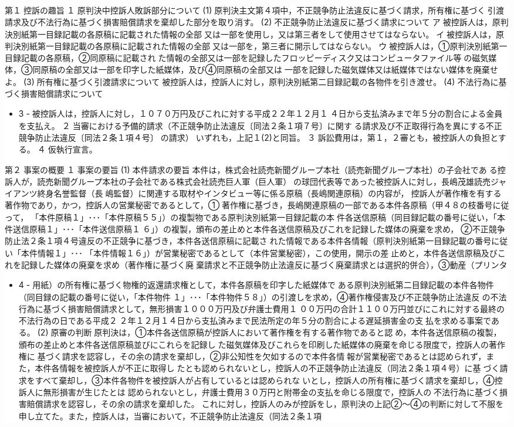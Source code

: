 第１ 控訴の趣旨 
 １ 原判決中控訴人敗訴部分について 
  (1) 原判決主文第４項中，不正競争防止法違反に基づく請求，所有権に基づく
引渡請求及び不法行為に基づく損害賠償請求を棄却した部分を取り消す。 
  (2) 不正競争防止法違反に基づく請求について 
   ア 被控訴人は，原判決別紙第一目録記載の各原稿に記載された情報の全部
又は一部を使用し，又は第三者をして使用させてはならない。 
   イ 被控訴人は，原判決別紙第一目録記載の各原稿に記載された情報の全部
又は一部を，第三者に開示してはならない。 
   ウ 被控訴人は，①原判決別紙第一目録記載の各原稿，②同原稿に記載され
た情報の全部又は一部を記録したフロッピーディスク又はコンピュータファイル等
の磁気媒体，③同原稿の全部又は一部を印字した紙媒体，及び④同原稿の全部又は
一部を記録した磁気媒体又は紙媒体ではない媒体を廃棄せよ。 
  (3) 所有権に基づく引渡請求について 
 被控訴人は，控訴人に対し，原判決別紙第二目録記載の各物件を引き渡せ。 
  (4) 不法行為に基づく損害賠償請求について 
 - 3 - 
 被控訴人は，控訴人に対し，１０７０万円及びこれに対する平成２２年１２月１
４日から支払済みまで年５分の割合による金員を支払え。 
 ２ 当審における予備的請求（不正競争防止法違反〔同法２条１項７号〕に関す
る請求及び不正取得行為を異にする不正競争防止法違反〔同法２条１項４号〕
の請求） 
 いずれも，上記１(2)と同旨。 
 ３ 訴訟費用は，第１，２審とも，被控訴人の負担とする。 
 ４ 仮執行宣言。 
 
第２ 事案の概要 
 １ 事案の要旨 
  (1)  本件請求の要旨 
 本件は，株式会社読売新聞グループ本社（読売新聞グループ本社）の子会社であ
る控訴人が，読売新聞グループ本社の子会社である株式会社読売巨人軍（巨人軍）
の球団代表等であった被控訴人に対し，長嶋茂雄読売ジャイアンツ終身名誉監督（長
嶋監督）に関連する取材やインタビュー等に係る原稿（長嶋関連原稿）の内容が，
控訴人が著作権を有する著作物であり，かつ，控訴人の営業秘密であるとして，①
著作権に基づき，長嶋関連原稿の一部である本件各原稿（甲４８の枝番号に従って，
「本件原稿１」･･･「本件原稿５５」）の複製物である原判決別紙第一目録記載の本
件各送信原稿（同目録記載の番号に従い，「本件送信原稿１」･･･「本件送信原稿１
６」）の複製，頒布の差止めと本件各送信原稿及びこれを記録した媒体の廃棄を求め，
②不正競争防止法２条１項４号違反の不正競争に基づき，本件各送信原稿に記載さ
れた情報である本件各情報（原判決別紙第一目録記載の番号に従い「本件情報１」･･･
「本件情報１６」）が営業秘密であるとして（本件営業秘密），この使用，開示の差
止めと，本件各送信原稿及びこれを記録した媒体の廃棄を求め（著作権に基づく廃
棄請求と不正競争防止法違反に基づく廃棄請求とは選択的併合），③動産（プリンタ
 - 4 - 
用紙）の所有権に基づく物権的返還請求権として，本件各原稿を印字した紙媒体で
ある原判決別紙第二目録記載の本件各物件（同目録の記載の番号に従い，「本件物件
１」･･･「本件物件５８」）の引渡しを求め，④著作権侵害及び不正競争防止法違反
の不法行為に基づく損害賠償請求として，無形損害１０００万円及び弁護士費用１
００万円の合計１１００万円並びにこれに対する最終の不法行為の日である平成２
２年１２月１４日から支払済みまで民法所定の年５分の割合による遅延損害金の支
払を求める事案である。 
  (2)  原審の判断 
 原判決は，①本件各送信原稿が控訴人において著作権を有する著作物であると認
め，本件各送信原稿の複製，頒布の差止めと本件各送信原稿並びにこれらを記録し
た磁気媒体及びこれらを印刷した紙媒体の廃棄を命じる限度で，控訴人の著作権に
基づく請求を認容し，その余の請求を棄却し，②非公知性を欠如するので本件各情
報が営業秘密であるとは認められず，また，本件各情報を被控訴人が不正に取得し
たとも認められないとし，控訴人の不正競争防止法違反（同法２条１項４号）に基
づく請求をすべて棄却し，③本件各物件を被控訴人が占有しているとは認められな
いとし，控訴人の所有権に基づく請求を棄却し，④控訴人に無形損害が生じたとは
認められないとし，弁護士費用３０万円と附帯金の支払を命じる限度で，控訴人の
不法行為に基づく損害賠償請求を認容し，その余の請求を棄却した。 
 これに対し，控訴人のみが控訴をし，原判決の上記②～④の判断に対して不服を
申し立てた。また，控訴人は，当審において，不正競争防止法違反（同法２条１項
